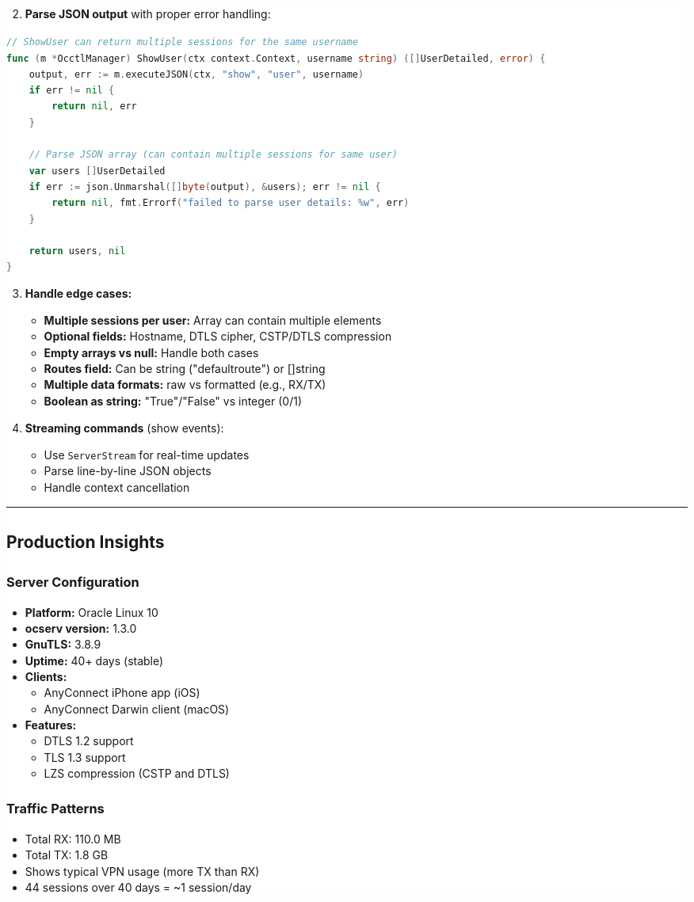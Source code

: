 2. **Parse JSON output** with proper error handling:
```go
// ShowUser can return multiple sessions for the same username
func (m *OcctlManager) ShowUser(ctx context.Context, username string) ([]UserDetailed, error) {
    output, err := m.executeJSON(ctx, "show", "user", username)
    if err != nil {
        return nil, err
    }

    // Parse JSON array (can contain multiple sessions for same user)
    var users []UserDetailed
    if err := json.Unmarshal([]byte(output), &users); err != nil {
        return nil, fmt.Errorf("failed to parse user details: %w", err)
    }

    return users, nil
}
```

3. **Handle edge cases:**
   - **Multiple sessions per user:** Array can contain multiple elements
   - **Optional fields:** Hostname, DTLS cipher, CSTP/DTLS compression
   - **Empty arrays vs null:** Handle both cases
   - **Routes field:** Can be string ("defaultroute") or []string
   - **Multiple data formats:** raw vs formatted (e.g., RX/TX)
   - **Boolean as string:** "True"/"False" vs integer (0/1)

4. **Streaming commands** (show events):
   - Use `ServerStream` for real-time updates
   - Parse line-by-line JSON objects
   - Handle context cancellation

---

## Production Insights

### Server Configuration
- **Platform:** Oracle Linux 10
- **ocserv version:** 1.3.0
- **GnuTLS:** 3.8.9
- **Uptime:** 40+ days (stable)
- **Clients:**
  - AnyConnect iPhone app (iOS)
  - AnyConnect Darwin client (macOS)
- **Features:**
  - DTLS 1.2 support
  - TLS 1.3 support
  - LZS compression (CSTP and DTLS)

### Traffic Patterns
- Total RX: 110.0 MB
- Total TX: 1.8 GB
- Shows typical VPN usage (more TX than RX)
- 44 sessions over 40 days = ~1 session/day
